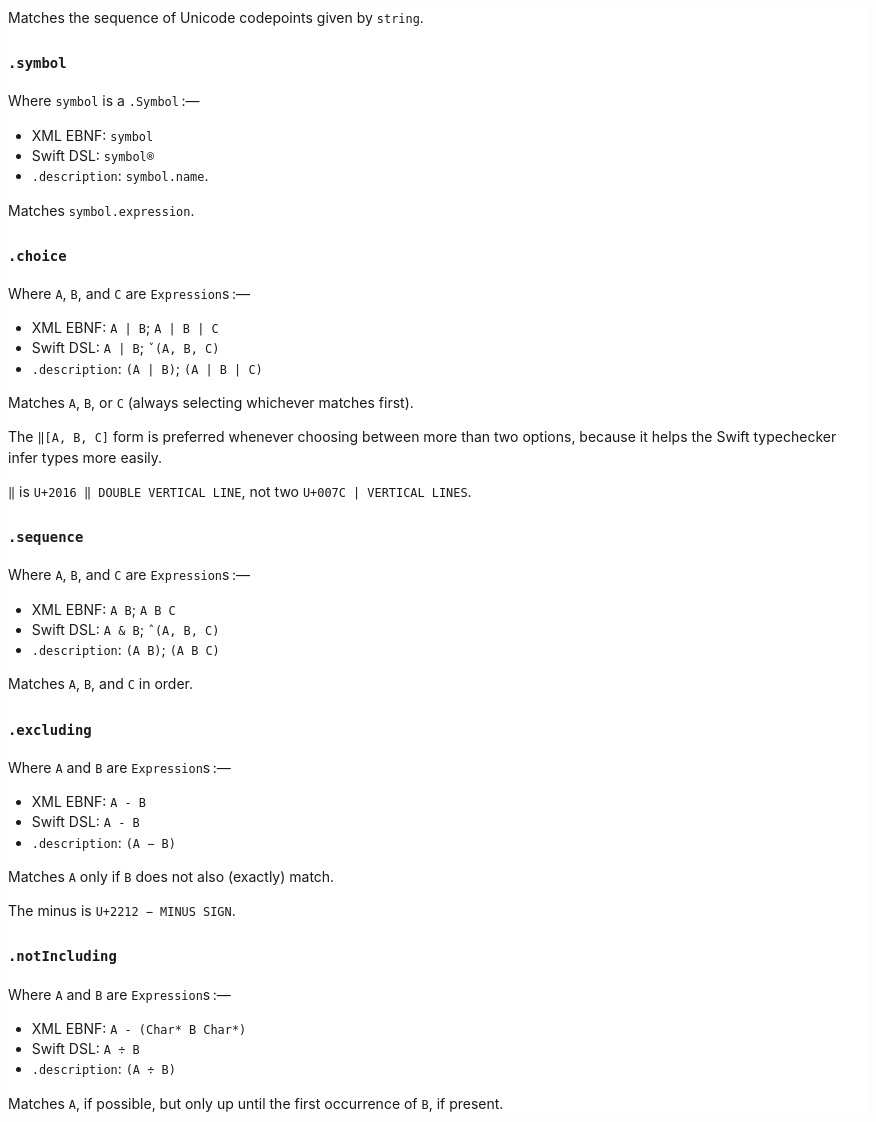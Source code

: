 Matches the sequence of Unicode codepoints given by `string`.

###  `.symbol`  ###

Where `symbol` is a `.Symbol` :—

 +  XML EBNF: `symbol`
 +  Swift DSL: `symbol®`
 +  `.description`: `symbol.name`.
 
Matches `symbol.expression`.

###  `.choice`  ###

Where `A`, `B`, and `C` are `Expression`s :—

 +  XML EBNF: `A | B`; `A | B | C`
 +  Swift DSL: `A | B`; `ˇ(A, B, C)`
 +  `.description`: `(A | B)`; `(A | B | C)`
 
Matches `A`, `B`, or `C` (always selecting whichever matches first).

The `‖[A, B, C]` form is preferred whenever choosing between more than two options, because it helps the Swift typechecker infer types more easily.

`‖` is `U+2016 ‖ DOUBLE VERTICAL LINE`, not two `U+007C | VERTICAL LINES`.

###  `.sequence`  ###

Where `A`, `B`, and `C` are `Expression`s :—

 +  XML EBNF: `A B`; `A B C`
 +  Swift DSL: `A & B`; `ˆ(A, B, C)`
 +  `.description`: `(A B)`; `(A B C)`
 
Matches `A`, `B`, and `C` in order.

###  `.excluding`  ###

Where `A` and `B` are `Expression`s :—

 +  XML EBNF: `A - B`
 +  Swift DSL: `A - B`
 +  `.description`: `(A − B)`
 
Matches `A` only if `B` does not also (exactly) match.

The minus is `U+2212 − MINUS SIGN`.

###  `.notIncluding`  ###

Where `A` and `B` are `Expression`s :—

 +  XML EBNF: `A - (Char* B Char*)`
 +  Swift DSL: `A ÷ B`
 +  `.description`: `(A ÷ B)`
 
Matches `A`, if possible, but only up until the first occurrence of `B`, if present.
